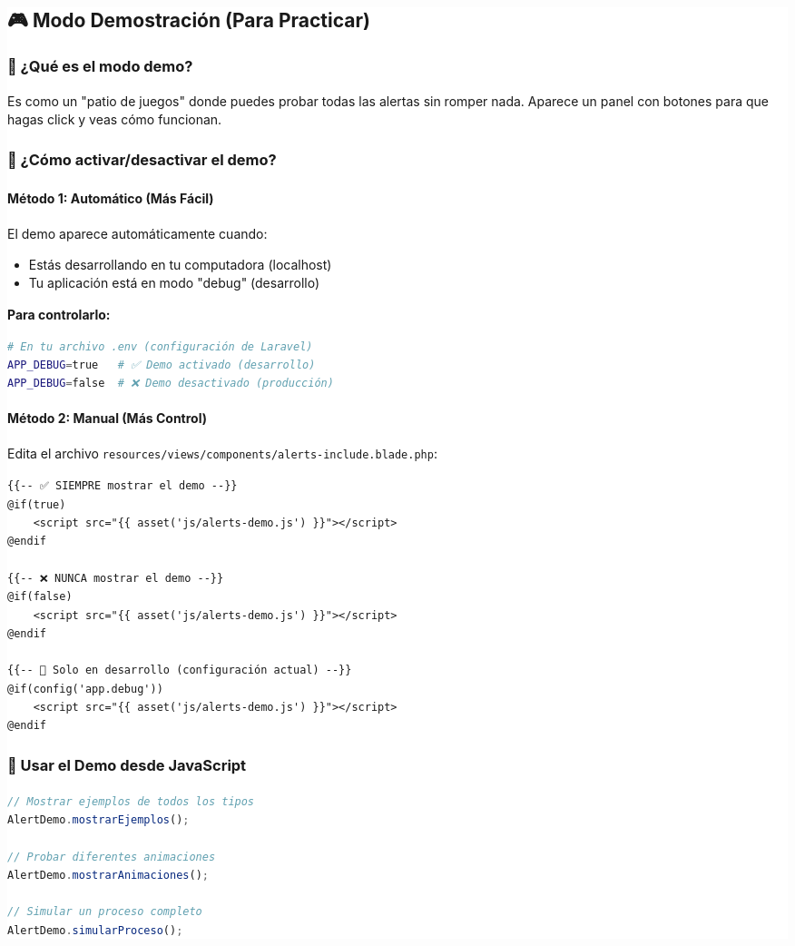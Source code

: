 ## 🎮 Modo Demostración (Para Practicar)

### 🤔 ¿Qué es el modo demo?

Es como un "patio de juegos" donde puedes probar todas las alertas sin romper nada. Aparece un panel con botones para que hagas click y veas cómo funcionan.

### 🔧 ¿Cómo activar/desactivar el demo?

#### Método 1: Automático (Más Fácil)

El demo aparece automáticamente cuando:
- Estás desarrollando en tu computadora (localhost)
- Tu aplicación está en modo "debug" (desarrollo)

**Para controlarlo:**
```bash
# En tu archivo .env (configuración de Laravel)
APP_DEBUG=true   # ✅ Demo activado (desarrollo)
APP_DEBUG=false  # ❌ Demo desactivado (producción)
```

#### Método 2: Manual (Más Control)

Edita el archivo `resources/views/components/alerts-include.blade.php`:

```blade
{{-- ✅ SIEMPRE mostrar el demo --}}
@if(true)
    <script src="{{ asset('js/alerts-demo.js') }}"></script>
@endif

{{-- ❌ NUNCA mostrar el demo --}}
@if(false)
    <script src="{{ asset('js/alerts-demo.js') }}"></script>
@endif

{{-- 🔄 Solo en desarrollo (configuración actual) --}}
@if(config('app.debug'))
    <script src="{{ asset('js/alerts-demo.js') }}"></script>
@endif
```

### 🎯 Usar el Demo desde JavaScript

```javascript
// Mostrar ejemplos de todos los tipos
AlertDemo.mostrarEjemplos();

// Probar diferentes animaciones
AlertDemo.mostrarAnimaciones();

// Simular un proceso completo
AlertDemo.simularProceso();
```
